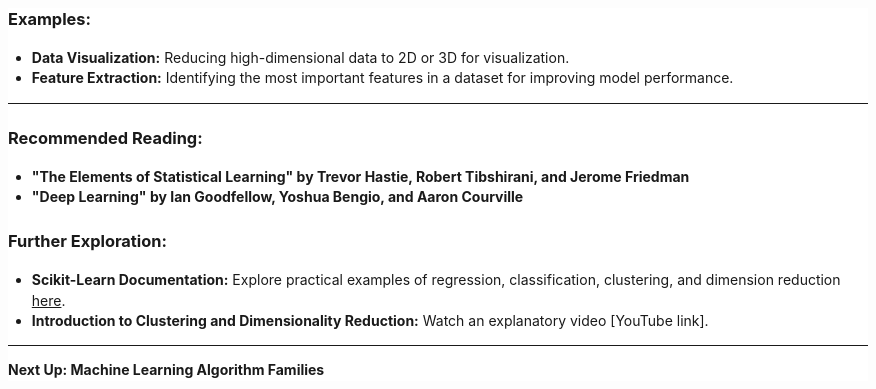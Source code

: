 ### Examples:
- **Data Visualization:** Reducing high-dimensional data to 2D or 3D for visualization.
- **Feature Extraction:** Identifying the most important features in a dataset for improving model performance.

---

### Recommended Reading:
- **"The Elements of Statistical Learning" by Trevor Hastie, Robert Tibshirani, and Jerome Friedman**
- **"Deep Learning" by Ian Goodfellow, Yoshua Bengio, and Aaron Courville**

### Further Exploration:
- **Scikit-Learn Documentation:** Explore practical examples of regression, classification, clustering, and dimension reduction [here](https://scikit-learn.org/stable/).
- **Introduction to Clustering and Dimensionality Reduction:** Watch an explanatory video [YouTube link].

---

**Next Up: Machine Learning Algorithm Families**